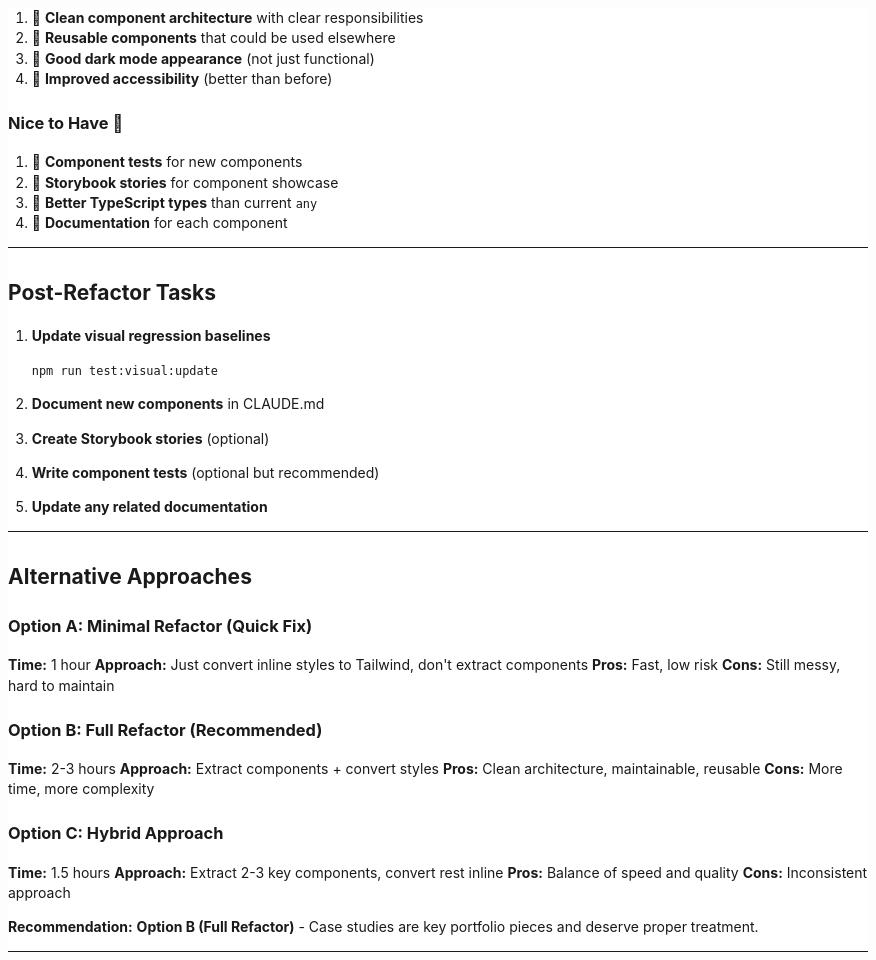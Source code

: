 1. 🎯 **Clean component architecture** with clear responsibilities
2. 🎯 **Reusable components** that could be used elsewhere
3. 🎯 **Good dark mode appearance** (not just functional)
4. 🎯 **Improved accessibility** (better than before)

### Nice to Have 💫

1. 💫 **Component tests** for new components
2. 💫 **Storybook stories** for component showcase
3. 💫 **Better TypeScript types** than current `any`
4. 💫 **Documentation** for each component

---

## Post-Refactor Tasks

1. **Update visual regression baselines**
   ```bash
   npm run test:visual:update
   ```

2. **Document new components** in CLAUDE.md

3. **Create Storybook stories** (optional)

4. **Write component tests** (optional but recommended)

5. **Update any related documentation**

---

## Alternative Approaches

### Option A: Minimal Refactor (Quick Fix)
**Time:** 1 hour
**Approach:** Just convert inline styles to Tailwind, don't extract components
**Pros:** Fast, low risk
**Cons:** Still messy, hard to maintain

### Option B: Full Refactor (Recommended)
**Time:** 2-3 hours
**Approach:** Extract components + convert styles
**Pros:** Clean architecture, maintainable, reusable
**Cons:** More time, more complexity

### Option C: Hybrid Approach
**Time:** 1.5 hours
**Approach:** Extract 2-3 key components, convert rest inline
**Pros:** Balance of speed and quality
**Cons:** Inconsistent approach

**Recommendation:** **Option B (Full Refactor)** - Case studies are key portfolio pieces and deserve proper treatment.

---